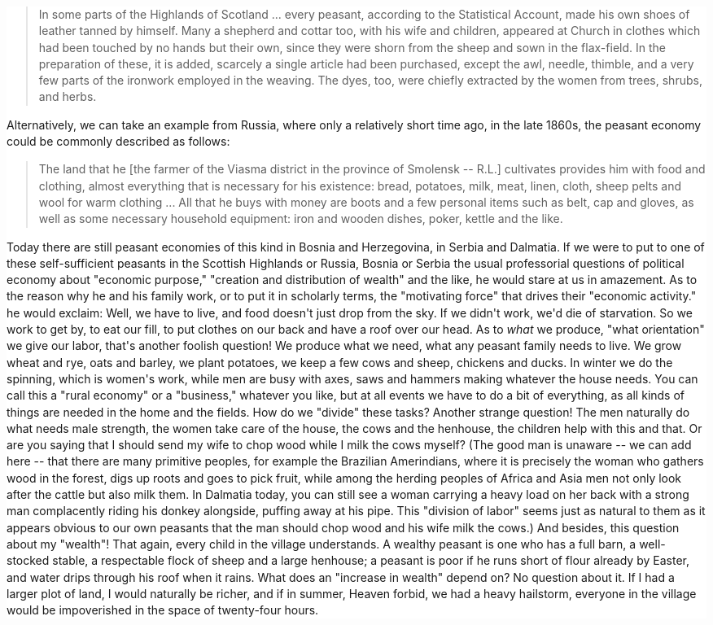 >In some parts of the Highlands of Scotland ... every peasant, according
>to the Statistical Account, made his own shoes of leather tanned by
>himself. Many a shepherd and cottar too, with his wife and children,
>appeared at Church in clothes which had been touched by no hands but
>their own, since they were shorn from the sheep and sown in the
>flax-field. In the preparation of these, it is added, scarcely a single
>article had been purchased, except the awl, needle, thimble, and a very
>few parts of the ironwork employed in the weaving. The dyes, too, were
>chiefly extracted by the women from trees, shrubs, and herbs.

Alternatively, we can take an example from Russia, where only a
relatively short time ago, in the late 1860s, the peasant economy could
be commonly described as follows:

>The land that he [the farmer of the Viasma district in the province of
>Smolensk -- R.L.] cultivates provides him with food and clothing,
>almost everything that is necessary for his existence: bread, potatoes,
>milk, meat, linen, cloth, sheep pelts and wool for warm clothing ...
>All that he buys with money are boots and a few personal items such as
>belt, cap and gloves, as well as some necessary household equipment:
>iron and wooden dishes, poker, kettle and the like.

Today there are still peasant economies of this kind in Bosnia and
Herzegovina, in Serbia and Dalmatia. If we were to put to one of these
self-sufficient peasants in the Scottish Highlands or Russia, Bosnia or
Serbia the usual professorial questions of political economy about
"economic purpose," "creation and distribution of wealth" and the like,
he would stare at us in amazement. As to the reason why he and his
family work, or to put it in scholarly terms, the "motivating force"
that drives their "economic activity." he would exclaim: Well, we have
to live, and food doesn't just drop from the sky. If we didn't work,
we'd die of starvation. So we work to get by, to eat our fill, to put
clothes on our back and have a roof over our head. As to _what_ we
produce, "what orientation" we give our labor, that's another foolish
question! We produce what we need, what any peasant family needs to
live. We grow wheat and rye, oats and barley, we plant potatoes, we keep
a few cows and sheep, chickens and ducks. In winter we do the spinning,
which is women's work, while men are busy with axes, saws and hammers
making whatever the house needs. You can call this a "rural economy" or
a "business," whatever you like, but at all events we have to do a bit
of everything, as all kinds of things are needed in the home and the
fields. How do we "divide" these tasks? Another strange question! The
men naturally do what needs male strength, the women take care of the
house, the cows and the henhouse, the children help with this and that.
Or are you saying that I should send my wife to chop wood while I milk
the cows myself? (The good man is unaware -- we can add here -- that
there are many primitive peoples, for example the Brazilian Amerindians,
where it is precisely the woman who gathers wood in the forest, digs up
roots and goes to pick fruit, while among the herding peoples of Africa
and Asia men not only look after the cattle but also milk them. In
Dalmatia today, you can still see a woman carrying a heavy load on her
back with a strong man complacently riding his donkey alongside, puffing
away at his pipe. This "division of labor" seems just as natural to them
as it appears obvious to our own peasants that the man should chop wood
and his wife milk the cows.) And besides, this question about my
"wealth"! That again, every child in the village understands. A wealthy
peasant is one who has a full barn, a well-stocked stable, a respectable
flock of sheep and a large henhouse; a peasant is poor if he runs short
of flour already by Easter, and water drips through his roof when it
rains. What does an "increase in wealth" depend on? No question about
it. If I had a larger plot of land, I would naturally be richer, and if
in summer, Heaven forbid, we had a heavy hailstorm, everyone in the
village would be impoverished in the space of twenty-four hours.
